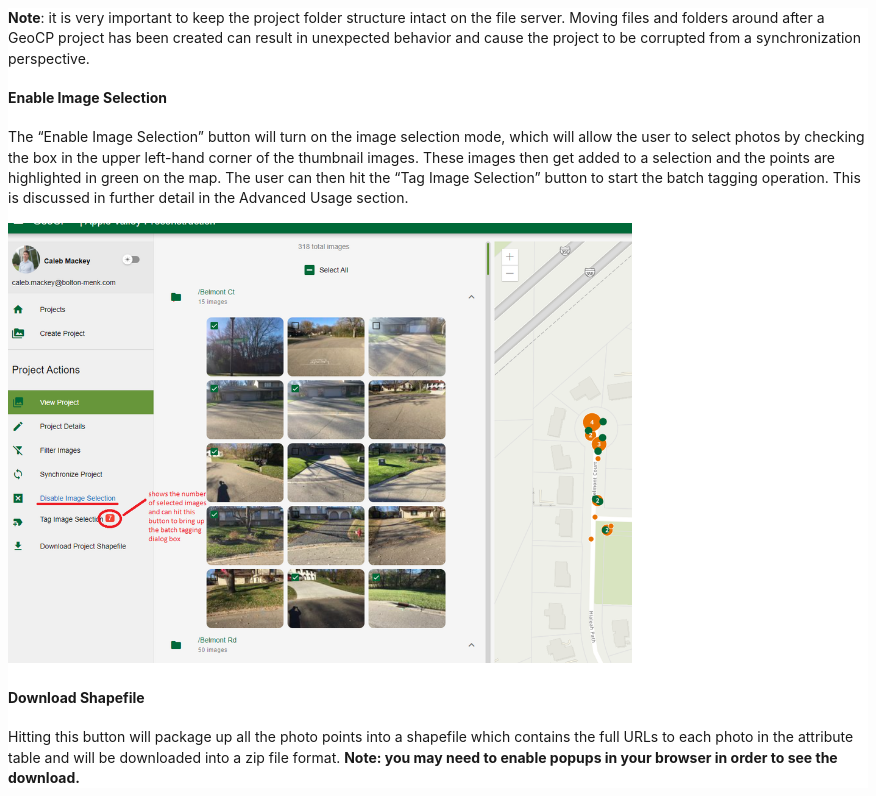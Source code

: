 **Note**: it is very important to keep the project folder structure
intact on the file server. Moving files and folders around after a GeoCP
project has been created can result in unexpected behavior and cause the
project to be corrupted from a synchronization perspective.

#### Enable Image Selection

The “Enable Image Selection” button will turn on the image selection
mode, which will allow the user to select photos by checking the box in
the upper left-hand corner of the thumbnail images. These images then
get added to a selection and the points are highlighted in green on the
map. The user can then hit the “Tag Image Selection” button to start the
batch tagging operation. This is discussed in further detail in the
Advanced Usage section.

<img src="./images/media/image25.png"
style="width:6.5in;height:4.59375in" />

#### Download Shapefile

Hitting this button will package up all the photo points into a
shapefile which contains the full URLs to each photo in the attribute
table and will be downloaded into a zip file format. **Note: you may
need to enable popups in your browser in order to see the download.**
